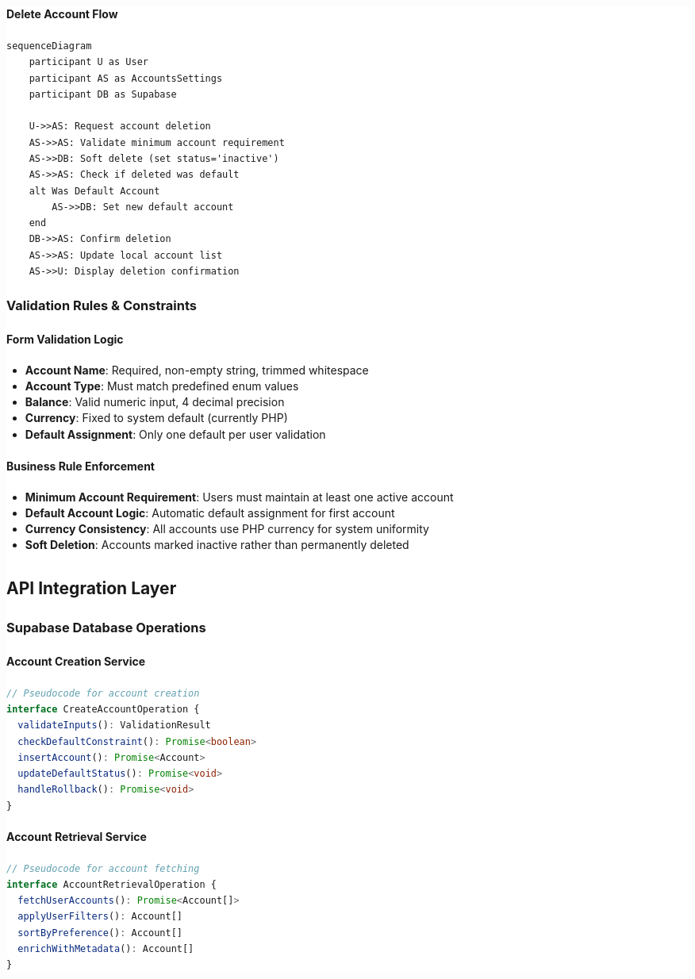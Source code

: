 #### Delete Account Flow
```mermaid
sequenceDiagram
    participant U as User
    participant AS as AccountsSettings
    participant DB as Supabase
    
    U->>AS: Request account deletion
    AS->>AS: Validate minimum account requirement
    AS->>DB: Soft delete (set status='inactive')
    AS->>AS: Check if deleted was default
    alt Was Default Account
        AS->>DB: Set new default account
    end
    DB->>AS: Confirm deletion
    AS->>AS: Update local account list
    AS->>U: Display deletion confirmation
```

### Validation Rules & Constraints

#### Form Validation Logic
- **Account Name**: Required, non-empty string, trimmed whitespace
- **Account Type**: Must match predefined enum values
- **Balance**: Valid numeric input, 4 decimal precision
- **Currency**: Fixed to system default (currently PHP)
- **Default Assignment**: Only one default per user validation

#### Business Rule Enforcement
- **Minimum Account Requirement**: Users must maintain at least one active account
- **Default Account Logic**: Automatic default assignment for first account
- **Currency Consistency**: All accounts use PHP currency for system uniformity
- **Soft Deletion**: Accounts marked inactive rather than permanently deleted

## API Integration Layer

### Supabase Database Operations

#### Account Creation Service
```typescript
// Pseudocode for account creation
interface CreateAccountOperation {
  validateInputs(): ValidationResult
  checkDefaultConstraint(): Promise<boolean>
  insertAccount(): Promise<Account>
  updateDefaultStatus(): Promise<void>
  handleRollback(): Promise<void>
}
```

#### Account Retrieval Service
```typescript
// Pseudocode for account fetching
interface AccountRetrievalOperation {
  fetchUserAccounts(): Promise<Account[]>
  applyUserFilters(): Account[]
  sortByPreference(): Account[]
  enrichWithMetadata(): Account[]
}
```
